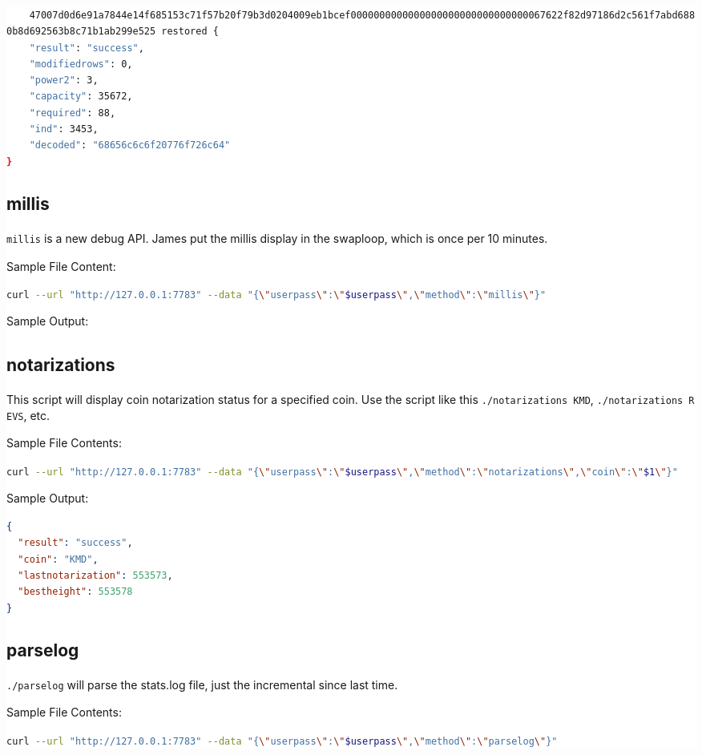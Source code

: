 ```bash
    47007d0d6e91a7844e14f685153c71f57b20f79b3d0204009eb1bcef0000000000000000000000000000000067622f82d97186d2c561f7abd6880b8d692563b8c71b1ab299e525 restored {
    "result": "success",
    "modifiedrows": 0,
    "power2": 3,
    "capacity": 35672,
    "required": 88,
    "ind": 3453,
    "decoded": "68656c6c6f20776f726c64"
}
```

## millis

`millis` is a new debug API. James put the millis display in the swaploop, which is once per 10 minutes.

Sample File Content:

```bash
curl --url "http://127.0.0.1:7783" --data "{\"userpass\":\"$userpass\",\"method\":\"millis\"}"
```

Sample Output:

## notarizations

This script will display coin notarization status for a specified coin. Use the script like this `./notarizations KMD`, `./notarizations REVS`, etc.

Sample File Contents:

```bash
curl --url "http://127.0.0.1:7783" --data "{\"userpass\":\"$userpass\",\"method\":\"notarizations\",\"coin\":\"$1\"}"
```

Sample Output:

```json
{
  "result": "success",
  "coin": "KMD",
  "lastnotarization": 553573,
  "bestheight": 553578
}
```

## parselog

`./parselog` will parse the stats.log file, just the incremental since last time.

Sample File Contents:

```bash
curl --url "http://127.0.0.1:7783" --data "{\"userpass\":\"$userpass\",\"method\":\"parselog\"}"
```
